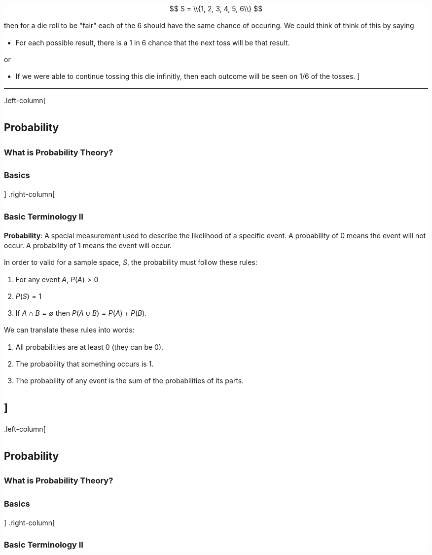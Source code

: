 $$
S = \\{1, 2, 3, 4, 5, 6\\}
$$

then for a die roll to be "fair" each of the 6 should have the same chance of occuring. We could think of think of this by saying

- For each possible result, there is a 1 in 6 chance that the next toss will be that result.

or

- If we were able to continue tossing this die infinitly, then each outcome will be seen on 1/6 of the tosses.
]
---
.left-column[
## Probability
### What is Probability Theory?
### Basics
]
.right-column[
### Basic Terminology II

**Probability**: A special measurement used to describe the likelihood of a specific event. A probability of 0 means the event will not occur. A probability of 1 means the event will occur. 

In order to valid for a sample space, $S$, the probability must follow these rules:

1. For any event $A$, $P(A) \gt 0$

2. $P(S) = 1$

3. If $A \cap B = \emptyset$ then $P(A \cup B) = P(A) + P(B)$.

We can translate these rules into words:

1. All probabilities are at least 0 (they can be 0).

2. The probability that something occurs is 1.

3. The probability of any event is the sum of the probabilities of its parts.

]
---
.left-column[
## Probability
### What is Probability Theory?
### Basics
]
.right-column[
### Basic Terminology II
